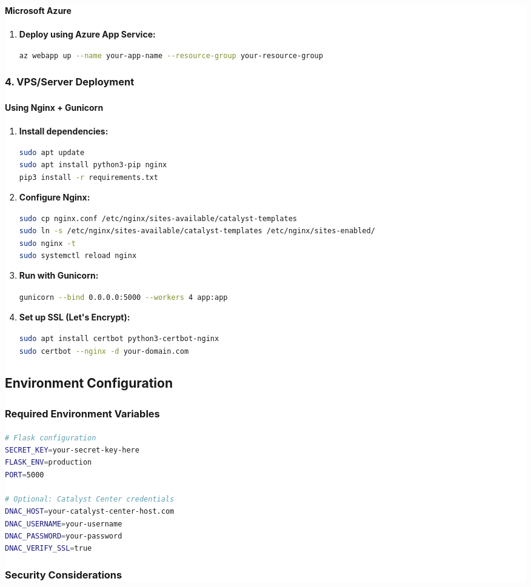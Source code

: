 #### Microsoft Azure

1. **Deploy using Azure App Service:**
   ```bash
   az webapp up --name your-app-name --resource-group your-resource-group
   ```

### 4. VPS/Server Deployment

#### Using Nginx + Gunicorn

1. **Install dependencies:**
   ```bash
   sudo apt update
   sudo apt install python3-pip nginx
   pip3 install -r requirements.txt
   ```

2. **Configure Nginx:**
   ```bash
   sudo cp nginx.conf /etc/nginx/sites-available/catalyst-templates
   sudo ln -s /etc/nginx/sites-available/catalyst-templates /etc/nginx/sites-enabled/
   sudo nginx -t
   sudo systemctl reload nginx
   ```

3. **Run with Gunicorn:**
   ```bash
   gunicorn --bind 0.0.0.0:5000 --workers 4 app:app
   ```

4. **Set up SSL (Let's Encrypt):**
   ```bash
   sudo apt install certbot python3-certbot-nginx
   sudo certbot --nginx -d your-domain.com
   ```

## Environment Configuration

### Required Environment Variables

```bash
# Flask configuration
SECRET_KEY=your-secret-key-here
FLASK_ENV=production
PORT=5000

# Optional: Catalyst Center credentials
DNAC_HOST=your-catalyst-center-host.com
DNAC_USERNAME=your-username
DNAC_PASSWORD=your-password
DNAC_VERIFY_SSL=true
```

### Security Considerations
